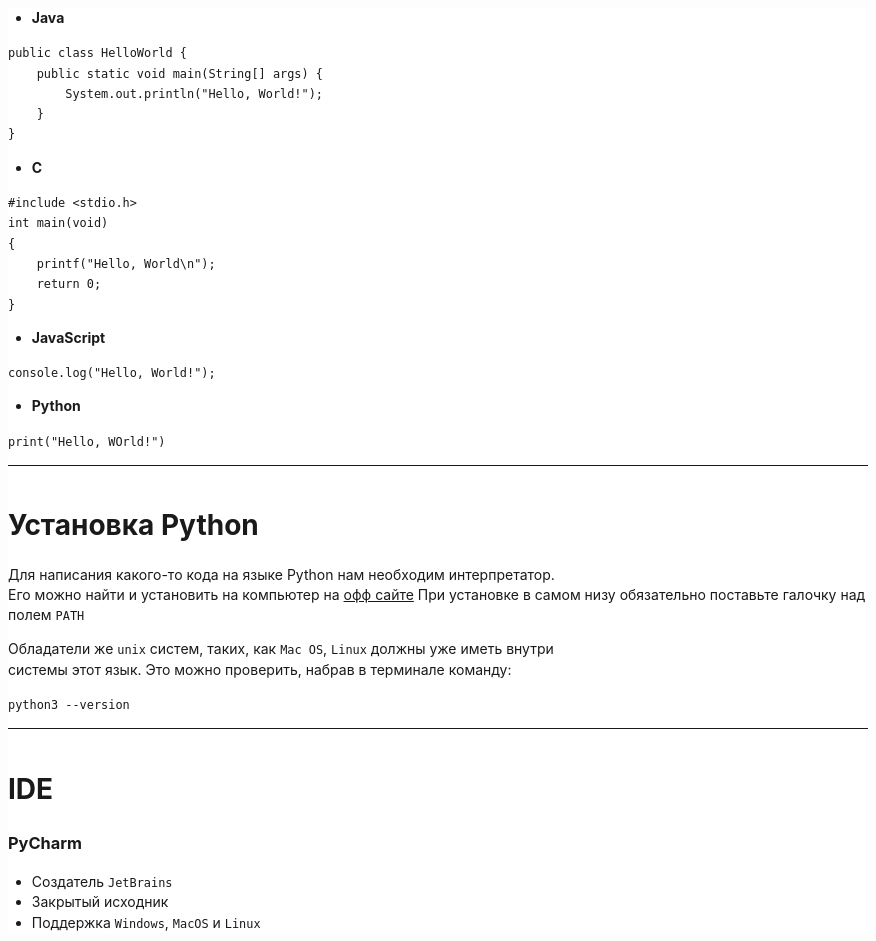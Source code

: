 * **Java**
```
public class HelloWorld {
    public static void main(String[] args) {
        System.out.println("Hello, World!");
    }
}
```

* **C**
```
#include <stdio.h>
int main(void)
{
    printf("Hello, World\n");
    return 0;
}
```

* **JavaScript**
```
console.log("Hello, World!");
```

* **Python**
```
print("Hello, WOrld!")
```

---

# **Установка Python**

Для написания какого-то кода на языке Python нам необходим интерпретатор.       
Его можно найти и установить на компьютер на [офф сайте](https://www.python.org/downloads/)
При установке в самом низу обязательно поставьте галочку над полем `PATH`

Обладатели же `unix` систем, таких, как `Mac OS`, `Linux` должны уже иметь внутри         
системы этот язык. Это можно проверить, набрав в терминале команду:

```commandline
python3 --version
```
---


# **IDE**

### **PyCharm**

* Создатель `JetBrains`
* Закрытый исходник
* Поддержка `Windows`, `MacOS` и `Linux`

